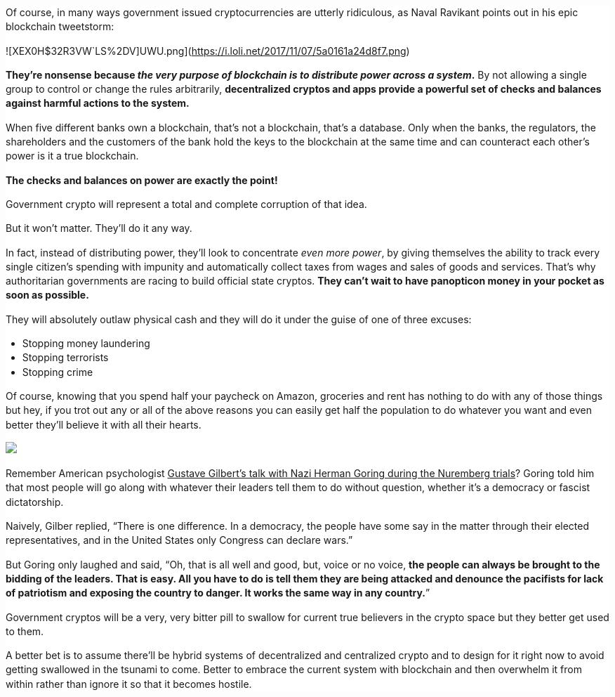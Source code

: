 Of course, in many ways government issued cryptocurrencies are utterly ridiculous, as Naval Ravikant points out in his epic blockchain tweetstorm:

![XEX0H$32R3VW`LS%2DV]UWU.png](https://i.loli.net/2017/11/07/5a0161a24d8f7.png)

**They’re nonsense because _the very purpose of blockchain is to distribute power across a system_.** By not allowing a single group to control or change the rules arbitrarily, **decentralized cryptos and apps provide a powerful set of checks and balances against harmful actions to the system.**

When five different banks own a blockchain, that’s not a blockchain, that’s a database. Only when the banks, the regulators, the shareholders and the customers of the bank hold the keys to the blockchain at the same time and can counteract each other’s power is it a true blockchain.

**The checks and balances on power are exactly the point!**

Government crypto will represent a total and complete corruption of that idea.

But it won’t matter. They’ll do it any way.

In fact, instead of distributing power, they’ll look to concentrate _even more power_, by giving themselves the ability to track every single citizen’s spending with impunity and automatically collect taxes from wages and sales of goods and services. That’s why authoritarian governments are racing to build official state cryptos. **They can’t wait to have panopticon money in your pocket as soon as possible.**

They will absolutely outlaw physical cash and they will do it under the guise of one of three excuses:

*   Stopping money laundering
*   Stopping terrorists
*   Stopping crime

Of course, knowing that you spend half your paycheck on Amazon, groceries and rent has nothing to do with any of those things but hey, if you trot out any or all of the above reasons you can easily get half the population to do whatever you want and even better they’ll believe it with all their hearts.

![](https://cdn-images-1.medium.com/max/600/1*etJecOqa4iPT5GpdrDtEng.jpeg)

Remember American psychologist [Gustave Gilbert’s talk with Nazi Herman Goring during the Nuremberg trials](https://en.wikiquote.org/wiki/Hermann_G%C3%B6ring)? Goring told him that most people will go along with whatever their leaders tell them to do without question, whether it’s a democracy or fascist dictatorship.

Naively, Gilber replied, “There is one difference. In a democracy, the people have some say in the matter through their elected representatives, and in the United States only Congress can declare wars.”

But Goring only laughed and said, “Oh, that is all well and good, but, voice or no voice, **the people can always be brought to the bidding of the leaders. That is easy. All you have to do is tell them they are being attacked and denounce the pacifists for lack of patriotism and exposing the country to danger. It works the same way in any country.**”

Government cryptos will be a very, very bitter pill to swallow for current true believers in the crypto space but they better get used to them.

A better bet is to assume there’ll be hybrid systems of decentralized and centralized crypto and to design for it right now to avoid getting swallowed in the tsunami to come. Better to embrace the current system with blockchain and then overwhelm it from within rather than ignore it so that it becomes hostile.
